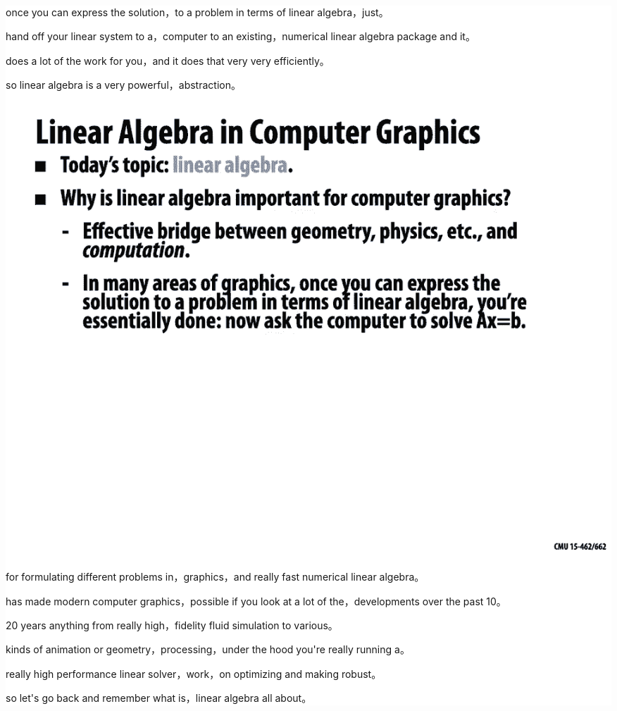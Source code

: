 once you can express the solution，to a problem in terms of linear algebra，just。

hand off your linear system to a，computer to an existing，numerical linear algebra package and it。

does a lot of the work for you，and it does that very very efficiently。

so linear algebra is a very powerful，abstraction。

![](img/aeb00b6467ab383f146ee7bd41cc5401_3.png)

for formulating different problems in，graphics，and really fast numerical linear algebra。

has made modern computer graphics，possible if you look at a lot of the，developments over the past 10。

20 years anything from really high，fidelity fluid simulation to various。

kinds of animation or geometry，processing，under the hood you're really running a。

really high performance linear solver，work，on optimizing and making robust。

so let's go back and remember what is，linear algebra all about。

